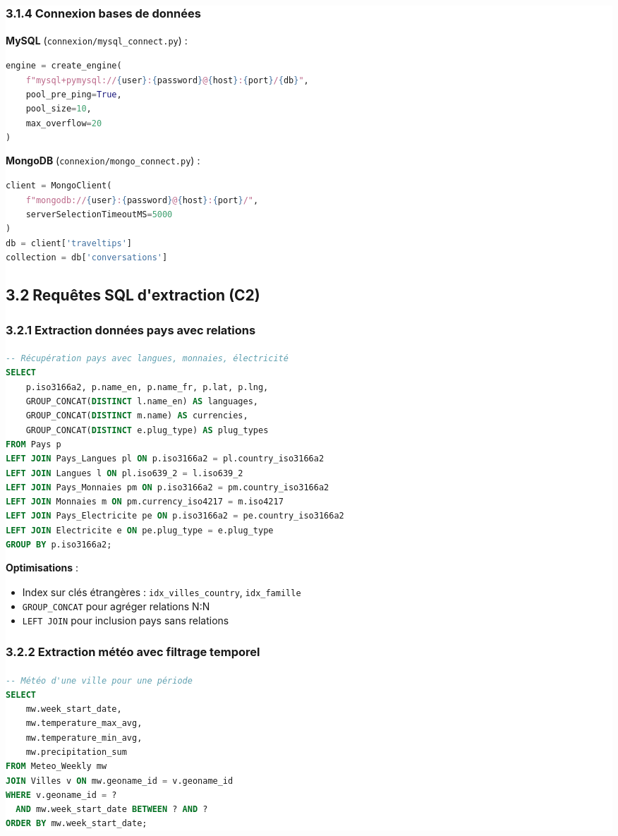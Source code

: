 ### 3.1.4 Connexion bases de données

**MySQL** (`connexion/mysql_connect.py`) :

```python
engine = create_engine(
    f"mysql+pymysql://{user}:{password}@{host}:{port}/{db}",
    pool_pre_ping=True,
    pool_size=10,
    max_overflow=20
)
```

**MongoDB** (`connexion/mongo_connect.py`) :

```python
client = MongoClient(
    f"mongodb://{user}:{password}@{host}:{port}/",
    serverSelectionTimeoutMS=5000
)
db = client['traveltips']
collection = db['conversations']
```

## 3.2 Requêtes SQL d'extraction (C2)

### 3.2.1 Extraction données pays avec relations

```sql
-- Récupération pays avec langues, monnaies, électricité
SELECT
    p.iso3166a2, p.name_en, p.name_fr, p.lat, p.lng,
    GROUP_CONCAT(DISTINCT l.name_en) AS languages,
    GROUP_CONCAT(DISTINCT m.name) AS currencies,
    GROUP_CONCAT(DISTINCT e.plug_type) AS plug_types
FROM Pays p
LEFT JOIN Pays_Langues pl ON p.iso3166a2 = pl.country_iso3166a2
LEFT JOIN Langues l ON pl.iso639_2 = l.iso639_2
LEFT JOIN Pays_Monnaies pm ON p.iso3166a2 = pm.country_iso3166a2
LEFT JOIN Monnaies m ON pm.currency_iso4217 = m.iso4217
LEFT JOIN Pays_Electricite pe ON p.iso3166a2 = pe.country_iso3166a2
LEFT JOIN Electricite e ON pe.plug_type = e.plug_type
GROUP BY p.iso3166a2;
```

**Optimisations** :

- Index sur clés étrangères : `idx_villes_country`, `idx_famille`
- `GROUP_CONCAT` pour agréger relations N:N
- `LEFT JOIN` pour inclusion pays sans relations

### 3.2.2 Extraction météo avec filtrage temporel

```sql
-- Météo d'une ville pour une période
SELECT
    mw.week_start_date,
    mw.temperature_max_avg,
    mw.temperature_min_avg,
    mw.precipitation_sum
FROM Meteo_Weekly mw
JOIN Villes v ON mw.geoname_id = v.geoname_id
WHERE v.geoname_id = ?
  AND mw.week_start_date BETWEEN ? AND ?
ORDER BY mw.week_start_date;
```

